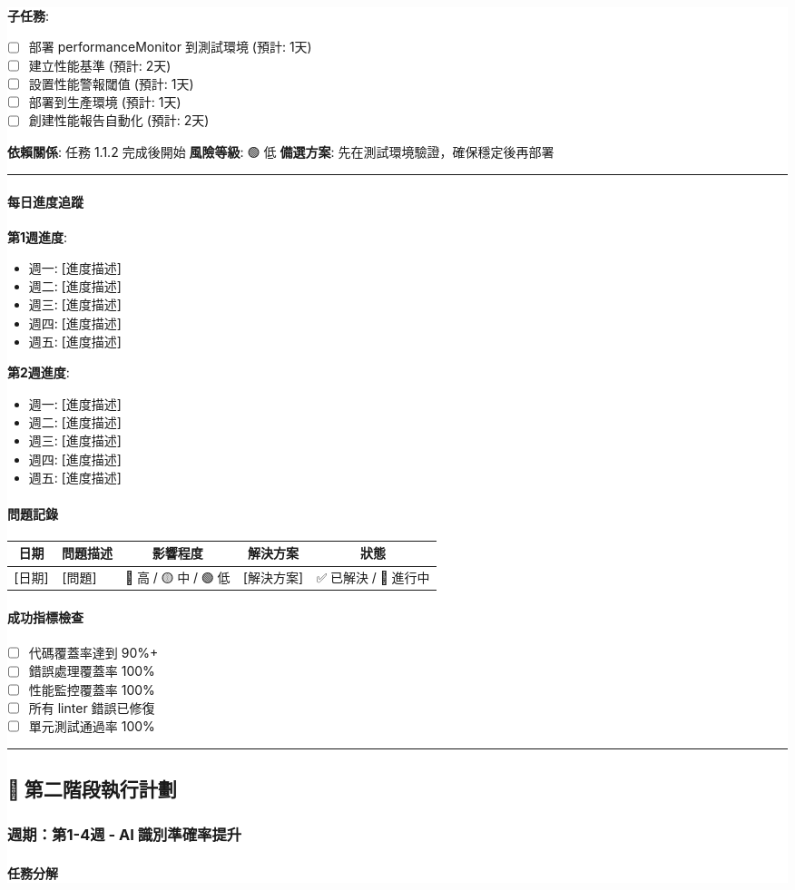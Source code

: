 **子任務**:

- [ ] 部署 performanceMonitor 到測試環境 (預計: 1天)
- [ ] 建立性能基準 (預計: 2天)
- [ ] 設置性能警報閾值 (預計: 1天)
- [ ] 部署到生產環境 (預計: 1天)
- [ ] 創建性能報告自動化 (預計: 2天)

**依賴關係**: 任務 1.1.2 完成後開始
**風險等級**: 🟢 低
**備選方案**: 先在測試環境驗證，確保穩定後再部署

---

#### 每日進度追蹤

**第1週進度**:

- 週一: [進度描述]
- 週二: [進度描述]
- 週三: [進度描述]
- 週四: [進度描述]
- 週五: [進度描述]

**第2週進度**:

- 週一: [進度描述]
- 週二: [進度描述]
- 週三: [進度描述]
- 週四: [進度描述]
- 週五: [進度描述]

#### 問題記錄

| 日期   | 問題描述 | 影響程度              | 解決方案   | 狀態                  |
| ------ | -------- | --------------------- | ---------- | --------------------- |
| [日期] | [問題]   | 🔴 高 / 🟡 中 / 🟢 低 | [解決方案] | ✅ 已解決 / 🔴 進行中 |

#### 成功指標檢查

- [ ] 代碼覆蓋率達到 90%+
- [ ] 錯誤處理覆蓋率 100%
- [ ] 性能監控覆蓋率 100%
- [ ] 所有 linter 錯誤已修復
- [ ] 單元測試通過率 100%

---

## 🎯 第二階段執行計劃

### 週期：第1-4週 - AI 識別準確率提升

#### 任務分解
